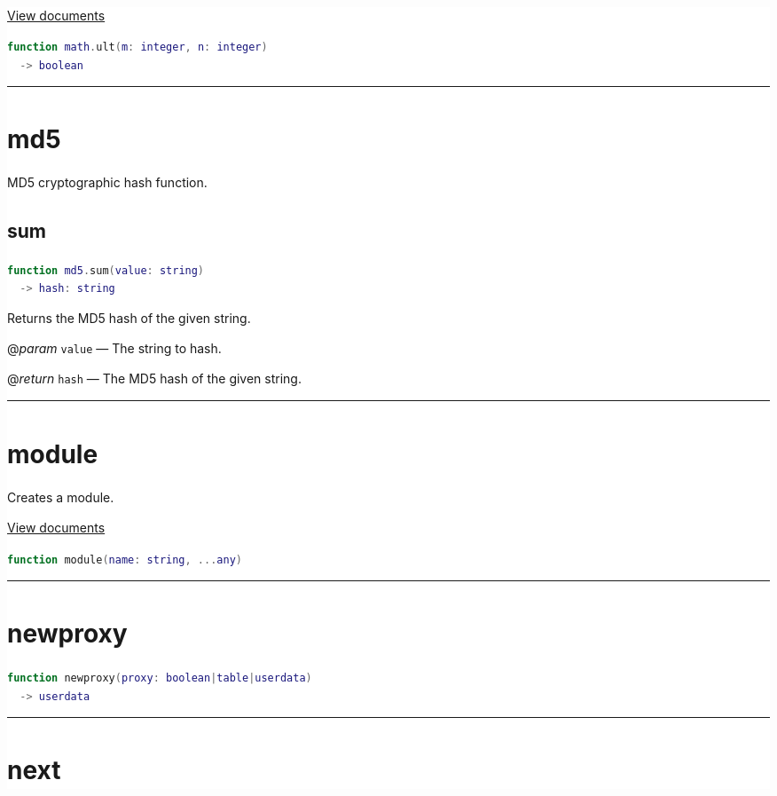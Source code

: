 [View documents](http://www.lua.org/manual/5.4/manual.html#pdf-math.ult)


```lua
function math.ult(m: integer, n: integer)
  -> boolean
```


---

# md5

 MD5 cryptographic hash function.

## sum


```lua
function md5.sum(value: string)
  -> hash: string
```

 Returns the MD5 hash of the given string.

@*param* `value` — The string to hash.

@*return* `hash` — The MD5 hash of the given string.


---

# module


Creates a module.

[View documents](http://www.lua.org/manual/5.4/manual.html#pdf-module)


```lua
function module(name: string, ...any)
```


---

# newproxy


```lua
function newproxy(proxy: boolean|table|userdata)
  -> userdata
```


---

# next
